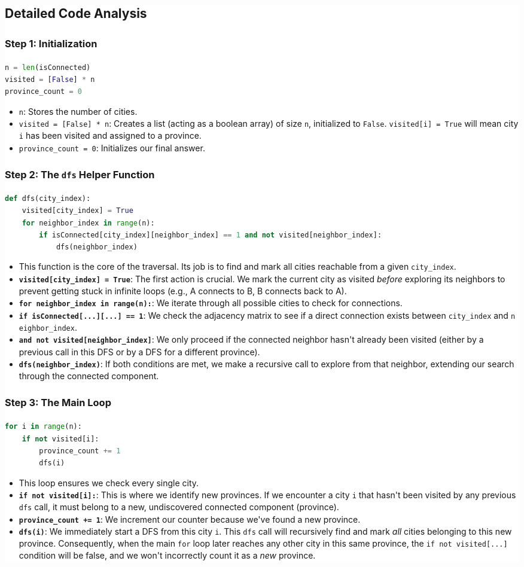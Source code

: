 ## Detailed Code Analysis

### Step 1: Initialization

```python
n = len(isConnected)
visited = [False] * n
province_count = 0
```

  - `n`: Stores the number of cities.
  - `visited = [False] * n`: Creates a list (acting as a boolean array) of size `n`, initialized to `False`. `visited[i] = True` will mean city `i` has been visited and assigned to a province.
  - `province_count = 0`: Initializes our final answer.

### Step 2: The `dfs` Helper Function

```python
def dfs(city_index):
    visited[city_index] = True
    for neighbor_index in range(n):
        if isConnected[city_index][neighbor_index] == 1 and not visited[neighbor_index]:
            dfs(neighbor_index)
```

  - This function is the core of the traversal. Its job is to find and mark all cities reachable from a given `city_index`.
  - **`visited[city_index] = True`**: The first action is crucial. We mark the current city as visited *before* exploring its neighbors to prevent getting stuck in infinite loops (e.g., A connects to B, B connects back to A).
  - **`for neighbor_index in range(n):`**: We iterate through all possible cities to check for connections.
  - **`if isConnected[...][...] == 1`**: We check the adjacency matrix to see if a direct connection exists between `city_index` and `neighbor_index`.
  - **`and not visited[neighbor_index]`**: We only proceed if the connected neighbor hasn't already been visited (either by a previous call in this DFS or by a DFS for a different province).
  - **`dfs(neighbor_index)`**: If both conditions are met, we make a recursive call to explore from that neighbor, extending our search through the connected component.

### Step 3: The Main Loop

```python
for i in range(n):
    if not visited[i]:
        province_count += 1
        dfs(i)
```

  - This loop ensures we check every single city.
  - **`if not visited[i]:`**: This is where we identify new provinces. If we encounter a city `i` that hasn't been visited by any previous `dfs` call, it must belong to a new, undiscovered connected component (province).
  - **`province_count += 1`**: We increment our counter because we've found a new province.
  - **`dfs(i)`**: We immediately start a DFS from this city `i`. This `dfs` call will recursively find and mark *all* cities belonging to this new province. Consequently, when the main `for` loop later reaches any other city in this same province, the `if not visited[...]` condition will be false, and we won't incorrectly count it as a *new* province.
